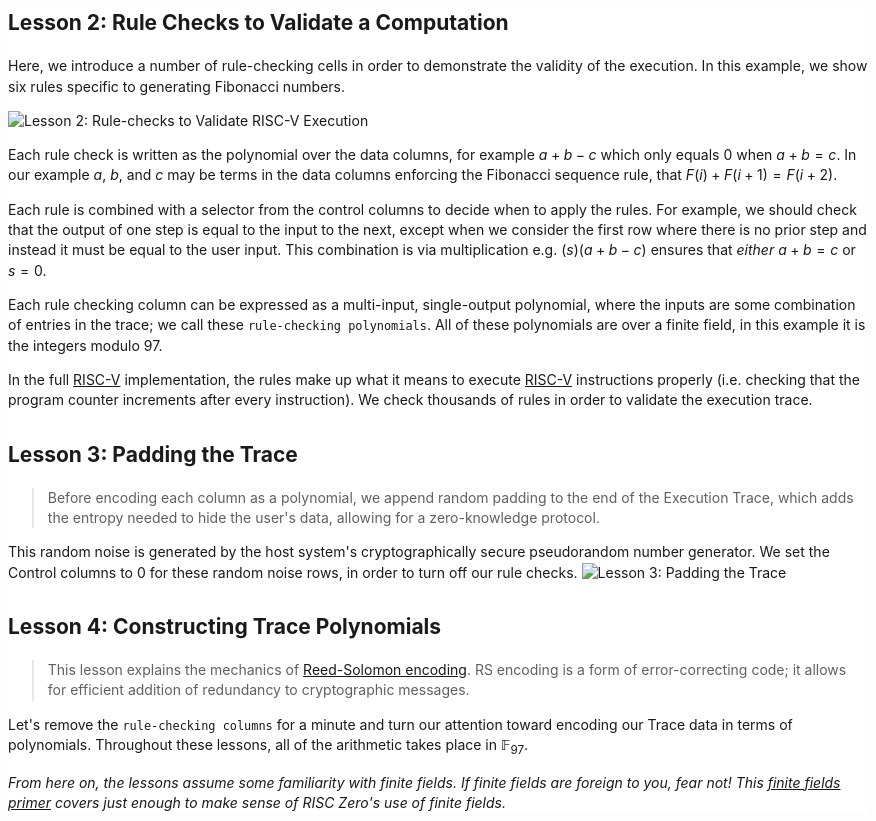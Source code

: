 ## Lesson 2: Rule Checks to Validate a Computation

Here, we introduce a number of rule-checking cells in order to demonstrate the validity of the execution.
In this example, we show six rules specific to generating Fibonacci numbers.

![Lesson 2: Rule-checks to Validate RISC-V Execution](assets/fibonacci-02.png)

Each rule check is written as the polynomial over the data columns, for example $a + b - c$ which only equals $0$ when $a + b = c$.
In our example $a$, $b$, and $c$ may be terms in the data columns enforcing the Fibonacci sequence rule, that $F(i) + F(i+1) = F(i + 2)$.

Each rule is combined with a selector from the control columns to decide when to apply the rules.
For example, we should check that the output of one step is equal to the input to the next, except when we consider the first row where there is no prior step and instead it must be equal to the user input.
This combination is via multiplication e.g. $(s)(a + b - c)$ ensures that _either_ $a + b = c$ or $s = 0$.

Each rule checking column can be expressed as a multi-input, single-output polynomial, where the inputs are some combination of entries in the trace; we call these `rule-checking polynomials`.
All of these polynomials are over a finite field, in this example it is the integers modulo 97.

In the full [RISC-V] implementation, the rules make up what it means to execute [RISC-V] instructions properly (i.e. checking that the program counter increments after every instruction).
We check thousands of rules in order to validate the execution trace.

## Lesson 3: Padding the Trace

> Before encoding each column as a polynomial, we append random padding to the end of the Execution Trace, which adds the entropy needed to hide the user's data, allowing for a zero-knowledge protocol.

This random noise is generated by the host system's cryptographically secure pseudorandom number generator.
We set the Control columns to 0 for these random noise rows, in order to turn off our rule checks.
![Lesson 3: Padding the Trace](assets/fibonacci-03.png)

## Lesson 4: Constructing Trace Polynomials

> This lesson explains the mechanics of [Reed-Solomon encoding](../reference-docs/about-rs-codes.md).
> RS encoding is a form of error-correcting code; it allows for efficient addition of redundancy to cryptographic messages.

Let's remove the `rule-checking columns` for a minute and turn our attention toward encoding our Trace data in terms of polynomials.
Throughout these lessons, all of the arithmetic takes place in $\mathbb{F}_{97}$.

_From here on, the lessons assume some familiarity with finite fields. If finite fields are foreign to you, fear not!
This [finite fields primer](../reference-docs/about-finite-fields.md) covers just enough to make sense of RISC Zero's use of finite fields._


[RISC-V]: https://en.wikipedia.org/wiki/RISC-V